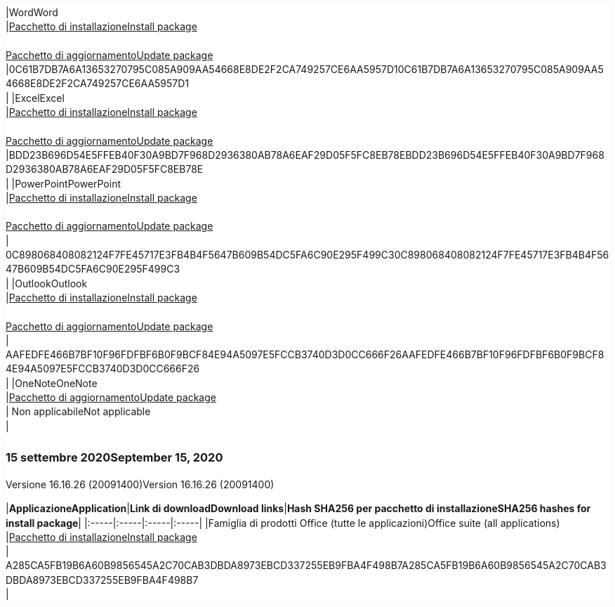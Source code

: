 |<span data-ttu-id="9292c-152">Word</span><span class="sxs-lookup"><span data-stu-id="9292c-152">Word</span></span><br/>|[<span data-ttu-id="9292c-153">Pacchetto di installazione</span><span class="sxs-lookup"><span data-stu-id="9292c-153">Install package</span></span>](https://go.microsoft.com/fwlink/p/?linkid=871748)<br/><br/>[<span data-ttu-id="9292c-154">Pacchetto di aggiornamento</span><span class="sxs-lookup"><span data-stu-id="9292c-154">Update package</span></span>](https://officecdn.microsoft.com/pr/C1297A47-86C4-4C1F-97FA-950631F94777/MacAutoupdate/Microsoft_Word_16.16.20101200_Updater.pkg) <br/> |<span data-ttu-id="9292c-155">0C61B7DB7A6A13653270795C085A909AA54668E8DE2F2CA749257CE6AA5957D1</span><span class="sxs-lookup"><span data-stu-id="9292c-155">0C61B7DB7A6A13653270795C085A909AA54668E8DE2F2CA749257CE6AA5957D1</span></span><br/>|
|<span data-ttu-id="9292c-156">Excel</span><span class="sxs-lookup"><span data-stu-id="9292c-156">Excel</span></span><br/>|[<span data-ttu-id="9292c-157">Pacchetto di installazione</span><span class="sxs-lookup"><span data-stu-id="9292c-157">Install package</span></span>](https://go.microsoft.com/fwlink/p/?linkid=871750)<br/><br/>[<span data-ttu-id="9292c-158">Pacchetto di aggiornamento</span><span class="sxs-lookup"><span data-stu-id="9292c-158">Update package</span></span>](https://officecdn.microsoft.com/pr/C1297A47-86C4-4C1F-97FA-950631F94777/MacAutoupdate/Microsoft_Excel_16.16.20101200_Updater.pkg)<br/>|<span data-ttu-id="9292c-159">BDD23B696D54E5FFEB40F30A9BD7F968D2936380AB78A6EAF29D05F5FC8EB78E</span><span class="sxs-lookup"><span data-stu-id="9292c-159">BDD23B696D54E5FFEB40F30A9BD7F968D2936380AB78A6EAF29D05F5FC8EB78E</span></span><br/> |
|<span data-ttu-id="9292c-160">PowerPoint</span><span class="sxs-lookup"><span data-stu-id="9292c-160">PowerPoint</span></span><br/>|[<span data-ttu-id="9292c-161">Pacchetto di installazione</span><span class="sxs-lookup"><span data-stu-id="9292c-161">Install package</span></span>](https://go.microsoft.com/fwlink/p/?linkid=871751)<br/><br/> [<span data-ttu-id="9292c-162">Pacchetto di aggiornamento</span><span class="sxs-lookup"><span data-stu-id="9292c-162">Update package</span></span>](https://officecdn.microsoft.com/pr/C1297A47-86C4-4C1F-97FA-950631F94777/MacAutoupdate/Microsoft_PowerPoint_16.16.20101200_Updater.pkg) <br/>| <span data-ttu-id="9292c-163">0C898068408082124F7FE45717E3FB4B4F5647B609B54DC5FA6C90E295F499C3</span><span class="sxs-lookup"><span data-stu-id="9292c-163">0C898068408082124F7FE45717E3FB4B4F5647B609B54DC5FA6C90E295F499C3</span></span> <br/>|
|<span data-ttu-id="9292c-164">Outlook</span><span class="sxs-lookup"><span data-stu-id="9292c-164">Outlook</span></span><br/>|[<span data-ttu-id="9292c-165">Pacchetto di installazione</span><span class="sxs-lookup"><span data-stu-id="9292c-165">Install package</span></span>](https://go.microsoft.com/fwlink/p/?linkid=871753)<br/><br/>[<span data-ttu-id="9292c-166">Pacchetto di aggiornamento</span><span class="sxs-lookup"><span data-stu-id="9292c-166">Update package</span></span>](https://officecdn.microsoft.com/pr/C1297A47-86C4-4C1F-97FA-950631F94777/MacAutoupdate/Microsoft_Outlook_16.16.20101200_Updater.pkg)<br/> | <span data-ttu-id="9292c-167">AAFEDFE466B7BF10F96FDFBF6B0F9BCF84E94A5097E5FCCB3740D3D0CC666F26</span><span class="sxs-lookup"><span data-stu-id="9292c-167">AAFEDFE466B7BF10F96FDFBF6B0F9BCF84E94A5097E5FCCB3740D3D0CC666F26</span></span> <br/>|
|<span data-ttu-id="9292c-168">OneNote</span><span class="sxs-lookup"><span data-stu-id="9292c-168">OneNote</span></span><br/>|[<span data-ttu-id="9292c-169">Pacchetto di aggiornamento</span><span class="sxs-lookup"><span data-stu-id="9292c-169">Update package</span></span>](https://officecdn.microsoft.com/pr/C1297A47-86C4-4C1F-97FA-950631F94777/MacAutoupdate/Microsoft_OneNote_16.16.20101200_Updater.pkg) <br/> | <span data-ttu-id="9292c-170">Non applicabile</span><span class="sxs-lookup"><span data-stu-id="9292c-170">Not applicable</span></span><br/>|


### <a name="september-15-2020"></a><span data-ttu-id="9292c-171">15 settembre 2020</span><span class="sxs-lookup"><span data-stu-id="9292c-171">September 15, 2020</span></span>
<span data-ttu-id="9292c-172">Versione 16.16.26 (20091400)</span><span class="sxs-lookup"><span data-stu-id="9292c-172">Version 16.16.26 (20091400)</span></span>

|<span data-ttu-id="9292c-173">**Applicazione**</span><span class="sxs-lookup"><span data-stu-id="9292c-173">**Application**</span></span>|<span data-ttu-id="9292c-174">**Link di download**</span><span class="sxs-lookup"><span data-stu-id="9292c-174">**Download links**</span></span>|<span data-ttu-id="9292c-175">**Hash SHA256 per pacchetto di installazione**</span><span class="sxs-lookup"><span data-stu-id="9292c-175">**SHA256 hashes for install package**</span></span>|
|:-----|:-----|:-----|:-----|
|<span data-ttu-id="9292c-176">Famiglia di prodotti Office (tutte le applicazioni)</span><span class="sxs-lookup"><span data-stu-id="9292c-176">Office suite (all applications)</span></span><br/>|[<span data-ttu-id="9292c-177">Pacchetto di installazione</span><span class="sxs-lookup"><span data-stu-id="9292c-177">Install package</span></span>](https://go.microsoft.com/fwlink/p/?linkid=871743)<br/>| <span data-ttu-id="9292c-178">A285CA5FB19B6A60B9856545A2C70CAB3DBDA8973EBCD337255EB9FBA4F498B7</span><span class="sxs-lookup"><span data-stu-id="9292c-178">A285CA5FB19B6A60B9856545A2C70CAB3DBDA8973EBCD337255EB9FBA4F498B7</span></span> <br/>|